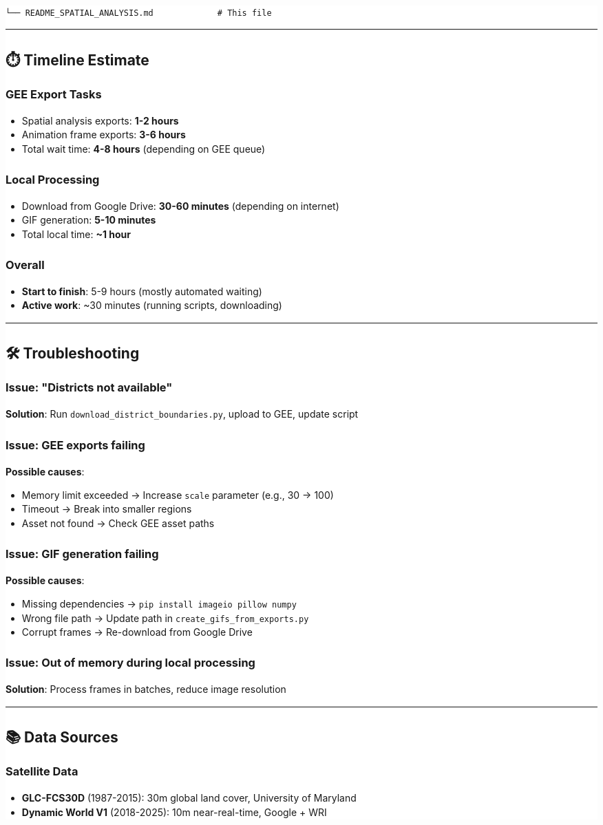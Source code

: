 ```
└── README_SPATIAL_ANALYSIS.md             # This file
```

---

## ⏱️ Timeline Estimate

### GEE Export Tasks
- Spatial analysis exports: **1-2 hours**
- Animation frame exports: **3-6 hours**
- Total wait time: **4-8 hours** (depending on GEE queue)

### Local Processing
- Download from Google Drive: **30-60 minutes** (depending on internet)
- GIF generation: **5-10 minutes**
- Total local time: **~1 hour**

### Overall
- **Start to finish**: 5-9 hours (mostly automated waiting)
- **Active work**: ~30 minutes (running scripts, downloading)

---

## 🛠️ Troubleshooting

### Issue: "Districts not available"
**Solution**: Run `download_district_boundaries.py`, upload to GEE, update script

### Issue: GEE exports failing
**Possible causes**:
- Memory limit exceeded → Increase `scale` parameter (e.g., 30 → 100)
- Timeout → Break into smaller regions
- Asset not found → Check GEE asset paths

### Issue: GIF generation failing
**Possible causes**:
- Missing dependencies → `pip install imageio pillow numpy`
- Wrong file path → Update path in `create_gifs_from_exports.py`
- Corrupt frames → Re-download from Google Drive

### Issue: Out of memory during local processing
**Solution**: Process frames in batches, reduce image resolution

---

## 📚 Data Sources

### Satellite Data
- **GLC-FCS30D** (1987-2015): 30m global land cover, University of Maryland
- **Dynamic World V1** (2018-2025): 10m near-real-time, Google + WRI
